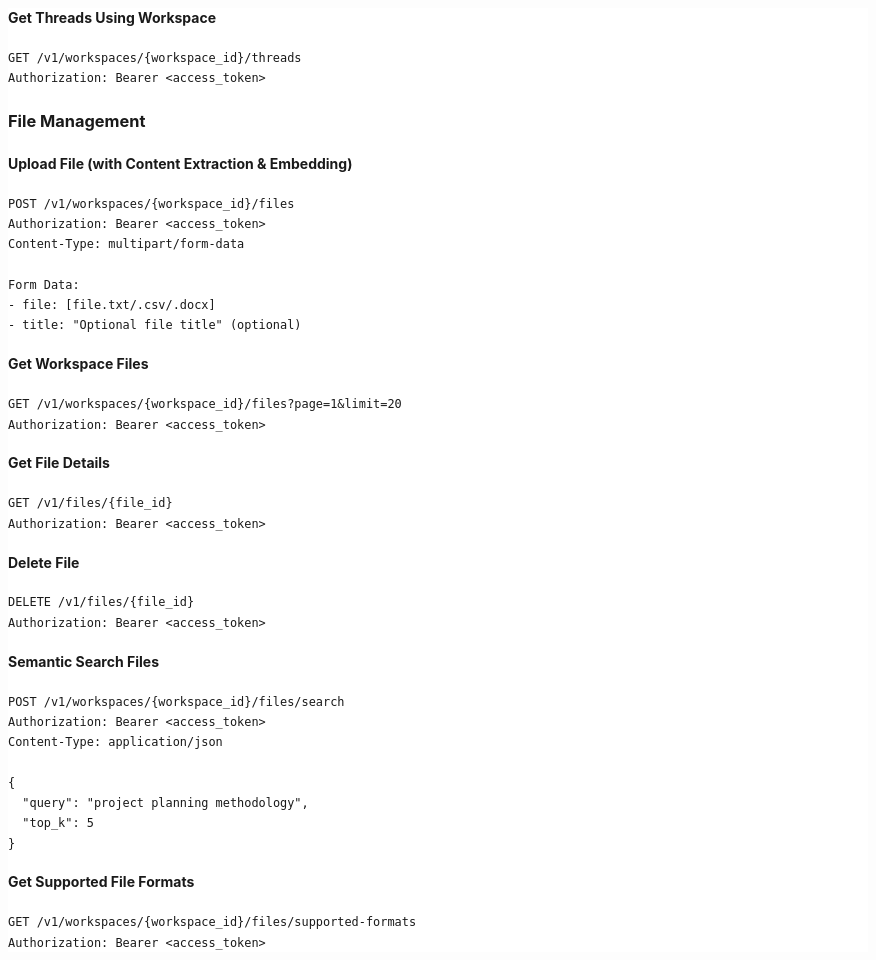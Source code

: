 #### Get Threads Using Workspace
```http
GET /v1/workspaces/{workspace_id}/threads
Authorization: Bearer <access_token>
```

### File Management

#### Upload File (with Content Extraction & Embedding)
```http
POST /v1/workspaces/{workspace_id}/files
Authorization: Bearer <access_token>
Content-Type: multipart/form-data

Form Data:
- file: [file.txt/.csv/.docx]
- title: "Optional file title" (optional)
```

#### Get Workspace Files
```http
GET /v1/workspaces/{workspace_id}/files?page=1&limit=20
Authorization: Bearer <access_token>
```

#### Get File Details
```http
GET /v1/files/{file_id}
Authorization: Bearer <access_token>
```

#### Delete File
```http
DELETE /v1/files/{file_id}
Authorization: Bearer <access_token>
```

#### Semantic Search Files
```http
POST /v1/workspaces/{workspace_id}/files/search
Authorization: Bearer <access_token>
Content-Type: application/json

{
  "query": "project planning methodology",
  "top_k": 5
}
```

#### Get Supported File Formats
```http
GET /v1/workspaces/{workspace_id}/files/supported-formats
Authorization: Bearer <access_token>
```
